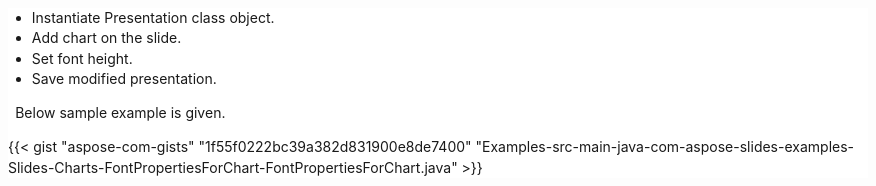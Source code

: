 - Instantiate Presentation class object.
- Add chart on the slide.
- Set font height.
- Save modified presentation.

` `Below sample example is given.



{{< gist "aspose-com-gists" "1f55f0222bc39a382d831900e8de7400" "Examples-src-main-java-com-aspose-slides-examples-Slides-Charts-FontPropertiesForChart-FontPropertiesForChart.java" >}}

